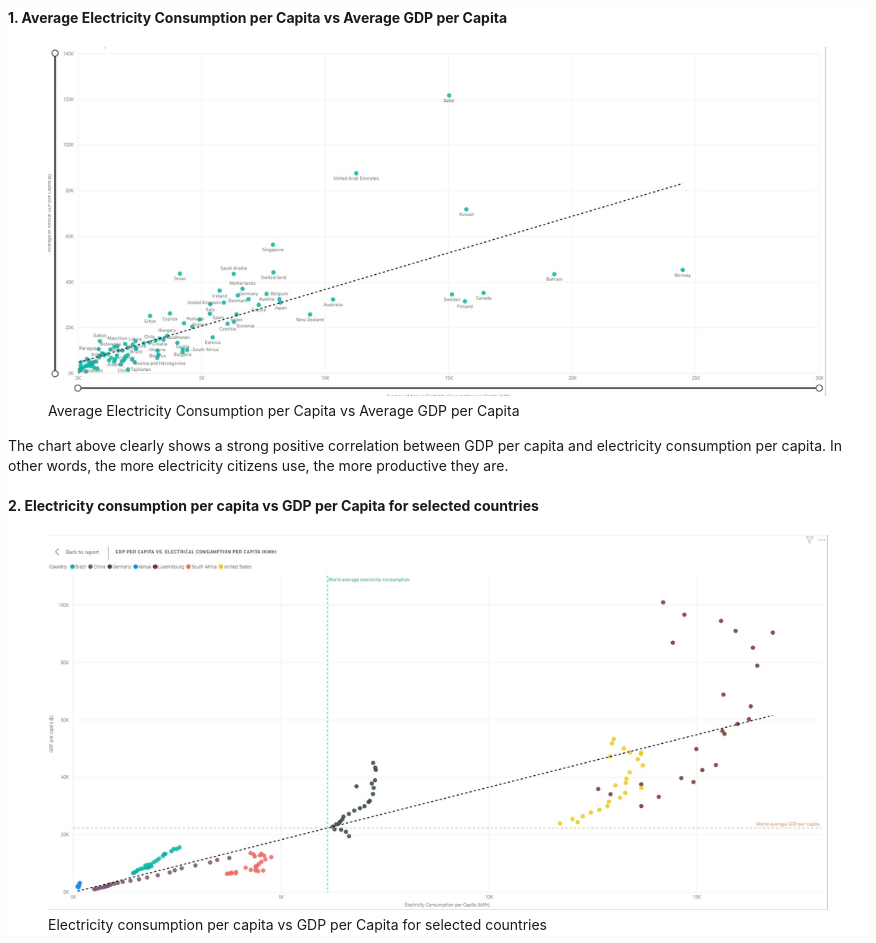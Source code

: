 #### 1. Average Electricity Consumption per Capita vs Average GDP per Capita

<figure>
  <img alt="Average Electricity Consumption per Capita vs Average GDP per Capita" src="/images/elec_vs_gdp.JPG" />
  <figcaption>
   Average Electricity Consumption per Capita vs Average GDP per Capita
  </figcaption>
</figure>



The chart above clearly shows a strong positive correlation between GDP per capita and electricity consumption per capita. In other words, the more electricity citizens use, the more productive they are. 

#### 2. Electricity consumption per capita vs GDP per Capita for selected countries

<figure>
  <img alt="Electricity consumption per capita vs GDP per Capita for selected countries" src="/images/elec_vs_gdp_select.JPG" />
  <figcaption>
   Electricity consumption per capita vs GDP per Capita for selected countries
  </figcaption>